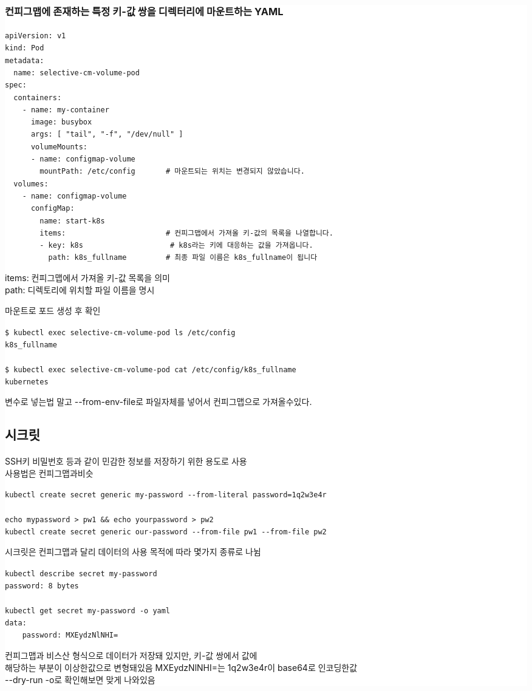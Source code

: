### 컨피그맵에 존재하는 특정 키-값 쌍을 디렉터리에 마운트하는 YAML
```
apiVersion: v1
kind: Pod
metadata:
  name: selective-cm-volume-pod 
spec:
  containers:
    - name: my-container
      image: busybox
      args: [ "tail", "-f", "/dev/null" ]
      volumeMounts:
      - name: configmap-volume
        mountPath: /etc/config       # 마운트되는 위치는 변경되지 않았습니다.
  volumes:
    - name: configmap-volume
      configMap:
        name: start-k8s
        items:                       # 컨피그맵에서 가져올 키-값의 목록을 나열합니다.
        - key: k8s                    # k8s라는 키에 대응하는 값을 가져옵니다.
          path: k8s_fullname         # 최종 파일 이름은 k8s_fullname이 됩니다
```
items: 컨피그맵에서 가져올 키-값 목록을 의미  
path: 디렉토리에 위치할 파일 이름을 명시  

마운트로 포드 생성 후 확인
```
$ kubectl exec selective-cm-volume-pod ls /etc/config
k8s_fullname

$ kubectl exec selective-cm-volume-pod cat /etc/config/k8s_fullname
kubernetes
```

변수로 넣는법 말고 --from-env-file로 파일자체를 넣어서 컨피그맵으로 가져올수있다.

## 시크릿
SSH키 비밀번호 등과 같이 민감한 정보를 저장하기 위한 용도로 사용  
사용법은 컨피그맵과비슷

```
kubectl create secret generic my-password --from-literal password=1q2w3e4r

echo mypassword > pw1 && echo yourpassword > pw2
kubectl create secret generic our-password --from-file pw1 --from-file pw2
```
시크릿은 컨피그맵과 달리 데이터의 사용 목적에 따라 몇가지 종류로 나뉨

```
kubectl describe secret my-password
password: 8 bytes

kubectl get secret my-password -o yaml
data:
    password: MXEydzNlNHI=
```
컨피그맵과 비스산 형식으로 데이터가 저장돼 있지만, 키-값 쌍에서 값에  
해당하는 부분이 이상한값으로 변형돼있음 MXEydzNlNHI=는 1q2w3e4r이 base64로 인코딩한값  
--dry-run -o로 확인해보면 맞게 나와있음
